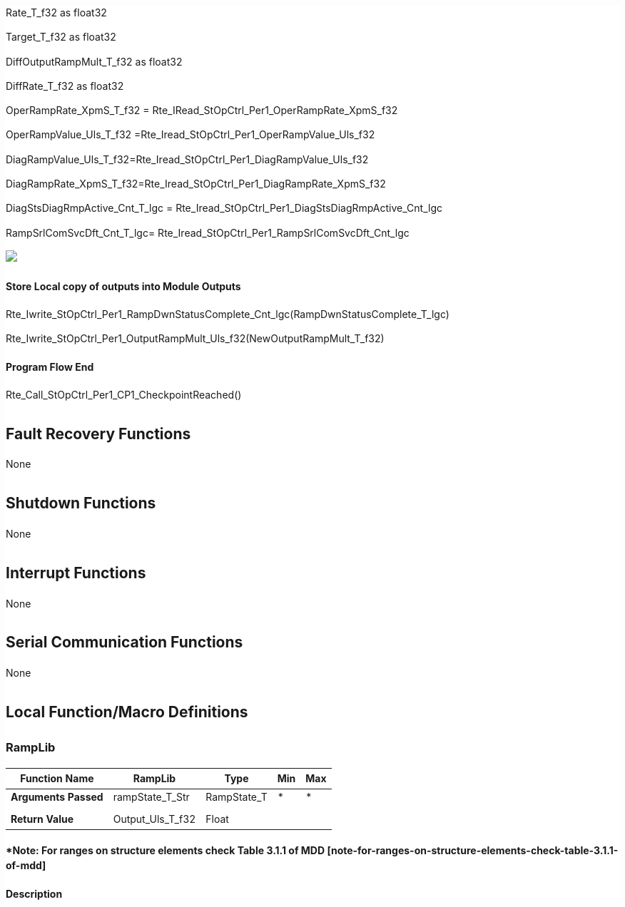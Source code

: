 
Rate_T_f32 as float32

Target_T_f32 as float32

DiffOutputRampMult_T_f32 as float32

DiffRate_T_f32 as float32

OperRampRate_XpmS_T_f32 = Rte_IRead_StOpCtrl_Per1_OperRampRate_XpmS_f32

OperRampValue_Uls_T_f32 =Rte_Iread_StOpCtrl_Per1_OperRampValue_Uls_f32

DiagRampValue_Uls_T_f32=Rte_Iread_StOpCtrl_Per1_DiagRampValue_Uls_f32

DiagRampRate_XpmS_T_f32=Rte_Iread_StOpCtrl_Per1_DiagRampRate_XpmS_f32

DiagStsDiagRmpActive_Cnt_T_lgc =
Rte_Iread_StOpCtrl_Per1_DiagStsDiagRmpActive_Cnt_lgc

RampSrlComSvcDft_Cnt_T_lgc=
Rte_Iread_StOpCtrl_Per1_RampSrlComSvcDft_Cnt_lgc

![](ElectricPowerSteering_TexasInstruments_HAITEC_LC_website/docs/StOpCtrl/doc/mediax/media/image2.emf)

#### Store Local copy of outputs into Module Outputs

Rte_Iwrite_StOpCtrl_Per1_RampDwnStatusComplete_Cnt_lgc(RampDwnStatusComplete_T_lgc)

Rte_Iwrite_StOpCtrl_Per1_OutputRampMult_Uls_f32(NewOutputRampMult_T_f32)

#### Program Flow End

Rte_Call_StOpCtrl_Per1_CP1_CheckpointReached()

## Fault Recovery Functions

None

## Shutdown Functions

None

## Interrupt Functions

None

## Serial Communication Functions

None

## Local Function/Macro Definitions

### RampLib

| **Function Name**    | RampLib          | Type        | Min | Max |
|----------------------|------------------|-------------|-----|-----|
| **Arguments Passed** | rampState_T_Str  | RampState_T | \*  | \*  |
|                      |                  |             |     |     |
| **Return Value**     | Output_Uls_T_f32 | Float       |     |     |

#### \*Note: For ranges on structure elements check Table 3.1.1 of MDD [note-for-ranges-on-structure-elements-check-table-3.1.1-of-mdd]

#### Description
